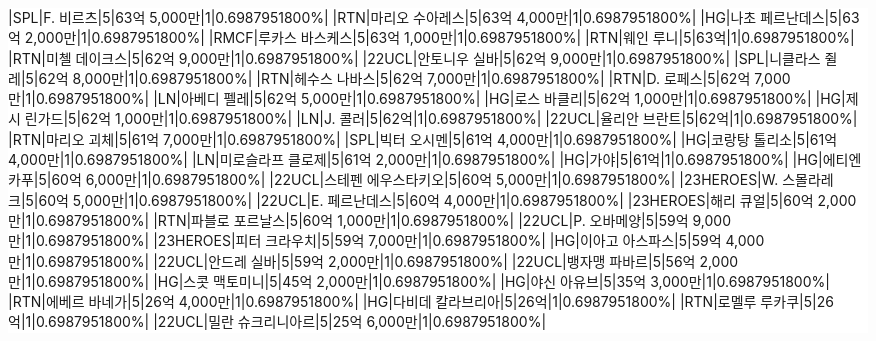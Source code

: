 |SPL|F. 비르츠|5|63억 5,000만|1|0.6987951800%|
|RTN|마리오 수아레스|5|63억 4,000만|1|0.6987951800%|
|HG|나초 페르난데스|5|63억 2,000만|1|0.6987951800%|
|RMCF|루카스 바스케스|5|63억 1,000만|1|0.6987951800%|
|RTN|웨인 루니|5|63억|1|0.6987951800%|
|RTN|미첼 데이크스|5|62억 9,000만|1|0.6987951800%|
|22UCL|안토니우 실바|5|62억 9,000만|1|0.6987951800%|
|SPL|니클라스 쥘레|5|62억 8,000만|1|0.6987951800%|
|RTN|헤수스 나바스|5|62억 7,000만|1|0.6987951800%|
|RTN|D. 로페스|5|62억 7,000만|1|0.6987951800%|
|LN|아베디 펠레|5|62억 5,000만|1|0.6987951800%|
|HG|로스 바클리|5|62억 1,000만|1|0.6987951800%|
|HG|제시 린가드|5|62억 1,000만|1|0.6987951800%|
|LN|J. 콜러|5|62억|1|0.6987951800%|
|22UCL|율리안 브란트|5|62억|1|0.6987951800%|
|RTN|마리오 괴체|5|61억 7,000만|1|0.6987951800%|
|SPL|빅터 오시멘|5|61억 4,000만|1|0.6987951800%|
|HG|코랑탕 톨리소|5|61억 4,000만|1|0.6987951800%|
|LN|미로슬라프 클로제|5|61억 2,000만|1|0.6987951800%|
|HG|가야|5|61억|1|0.6987951800%|
|HG|에티엔 카푸|5|60억 6,000만|1|0.6987951800%|
|22UCL|스테펜 에우스타키오|5|60억 5,000만|1|0.6987951800%|
|23HEROES|W. 스몰라레크|5|60억 5,000만|1|0.6987951800%|
|22UCL|E. 페르난데스|5|60억 4,000만|1|0.6987951800%|
|23HEROES|해리 큐얼|5|60억 2,000만|1|0.6987951800%|
|RTN|파블로 포르날스|5|60억 1,000만|1|0.6987951800%|
|22UCL|P. 오바메양|5|59억 9,000만|1|0.6987951800%|
|23HEROES|피터 크라우치|5|59억 7,000만|1|0.6987951800%|
|HG|이아고 아스파스|5|59억 4,000만|1|0.6987951800%|
|22UCL|안드레 실바|5|59억 2,000만|1|0.6987951800%|
|22UCL|뱅자맹 파바르|5|56억 2,000만|1|0.6987951800%|
|HG|스콧 맥토미니|5|45억 2,000만|1|0.6987951800%|
|HG|야신 아유브|5|35억 3,000만|1|0.6987951800%|
|RTN|에베르 바네가|5|26억 4,000만|1|0.6987951800%|
|HG|다비데 칼라브리아|5|26억|1|0.6987951800%|
|RTN|로멜루 루카쿠|5|26억|1|0.6987951800%|
|22UCL|밀란 슈크리니아르|5|25억 6,000만|1|0.6987951800%|